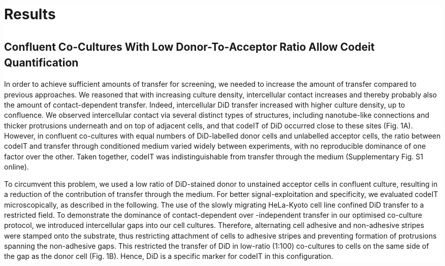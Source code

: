 # Results

## Confluent Co-Cultures With Low Donor-To-Acceptor Ratio Allow Codeit Quantification

In order to achieve sufficient amounts of transfer for screening, we needed to increase the amount of transfer compared to previous approaches. We reasoned that with increasing culture density, intercellular contact increases and thereby probably also the amount of contact-dependent transfer. Indeed, intercellular DiD transfer increased with higher culture density, up to confluence. We observed intercellular contact via several distinct types of structures, including nanotube-like connections and thicker protrusions underneath and on top of adjacent cells, and that codeIT of DiD occurred close to these sites (Fig. 1A). However, in confluent co-cultures with equal numbers of DiD-labelled donor cells and unlabelled acceptor cells, the ratio between codeIT and transfer through conditioned medium varied widely between experiments, with no reproducible dominance of one factor over the other. Taken together, codeIT was indistinguishable from transfer through the medium (Supplementary Fig. S1 online).

To circumvent this problem, we used a low ratio of DiD-stained donor to unstained acceptor cells in confluent culture, resulting in a reduction of the contribution of transfer through the medium. For better signal-exploitation and specificity, we evaluated codeIT microscopically, as described in the following. The use of the slowly migrating HeLa-Kyoto cell line confined DiD transfer to a restricted field. To demonstrate the dominance of contact-dependent over -independent transfer in our optimised co-culture protocol, we introduced intercellular gaps into our cell cultures. Therefore, alternating cell adhesive and non-adhesive stripes were stamped onto the substrate, thus restricting attachment of cells to adhesive stripes and preventing formation of protrusions spanning the non-adhesive gaps. This restricted the transfer of DiD in low-ratio (1:100) co-cultures to cells on the same side of the gap as the donor cell (Fig. 1B). Hence, DiD is a specific marker for codeIT in this configuration.
